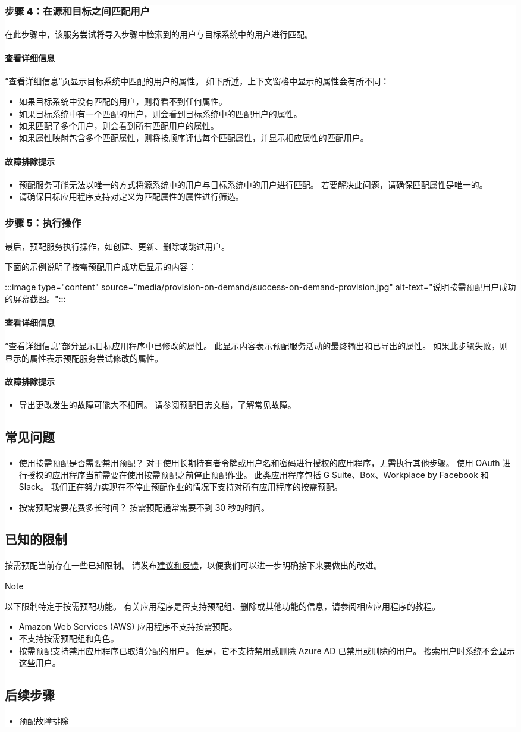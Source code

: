 ### <a name="step-4-match-user-between-source-and-target"></a>步骤 4：在源和目标之间匹配用户

在此步骤中，该服务尝试将导入步骤中检索到的用户与目标系统中的用户进行匹配。

#### <a name="view-details"></a>查看详细信息

“查看详细信息”页显示目标系统中匹配的用户的属性。 如下所述，上下文窗格中显示的属性会有所不同：

* 如果目标系统中没有匹配的用户，则将看不到任何属性。
* 如果目标系统中有一个匹配的用户，则会看到目标系统中的匹配用户的属性。
* 如果匹配了多个用户，则会看到所有匹配用户的属性。
* 如果属性映射包含多个匹配属性，则将按顺序评估每个匹配属性，并显示相应属性的匹配用户。

#### <a name="troubleshooting-tips"></a>故障排除提示

* 预配服务可能无法以唯一的方式将源系统中的用户与目标系统中的用户进行匹配。 若要解决此问题，请确保匹配属性是唯一的。
* 请确保目标应用程序支持对定义为匹配属性的属性进行筛选。  

### <a name="step-5-perform-action"></a>步骤 5：执行操作

最后，预配服务执行操作，如创建、更新、删除或跳过用户。

下面的示例说明了按需预配用户成功后显示的内容：

:::image type="content" source="media/provision-on-demand/success-on-demand-provision.jpg" alt-text="说明按需预配用户成功的屏幕截图。":::

#### <a name="view-details"></a>查看详细信息

“查看详细信息”部分显示目标应用程序中已修改的属性。 此显示内容表示预配服务活动的最终输出和已导出的属性。 如果此步骤失败，则显示的属性表示预配服务尝试修改的属性。

#### <a name="troubleshooting-tips"></a>故障排除提示

* 导出更改发生的故障可能大不相同。 请参阅[预配日志文档](../reports-monitoring/concept-provisioning-logs.md#error-codes)，了解常见故障。

## <a name="frequently-asked-questions"></a>常见问题

* 使用按需预配是否需要禁用预配？ 对于使用长期持有者令牌或用户名和密码进行授权的应用程序，无需执行其他步骤。 使用 OAuth 进行授权的应用程序当前需要在使用按需预配之前停止预配作业。 此类应用程序包括 G Suite、Box、Workplace by Facebook 和 Slack。 我们正在努力实现在不停止预配作业的情况下支持对所有应用程序的按需预配。

* 按需预配需要花费多长时间？ 按需预配通常需要不到 30 秒的时间。

## <a name="known-limitations"></a>已知的限制

按需预配当前存在一些已知限制。 请发布[建议和反馈](https://aka.ms/appprovisioningfeaturerequest)，以便我们可以进一步明确接下来要做出的改进。

> [!NOTE]
> 以下限制特定于按需预配功能。 有关应用程序是否支持预配组、删除或其他功能的信息，请参阅相应应用程序的教程。

* Amazon Web Services (AWS) 应用程序不支持按需预配。 
* 不支持按需预配组和角色。
* 按需预配支持禁用应用程序已取消分配的用户。 但是，它不支持禁用或删除 Azure AD 已禁用或删除的用户。 搜索用户时系统不会显示这些用户。

## <a name="next-steps"></a>后续步骤

* [预配故障排除](./application-provisioning-config-problem.md)